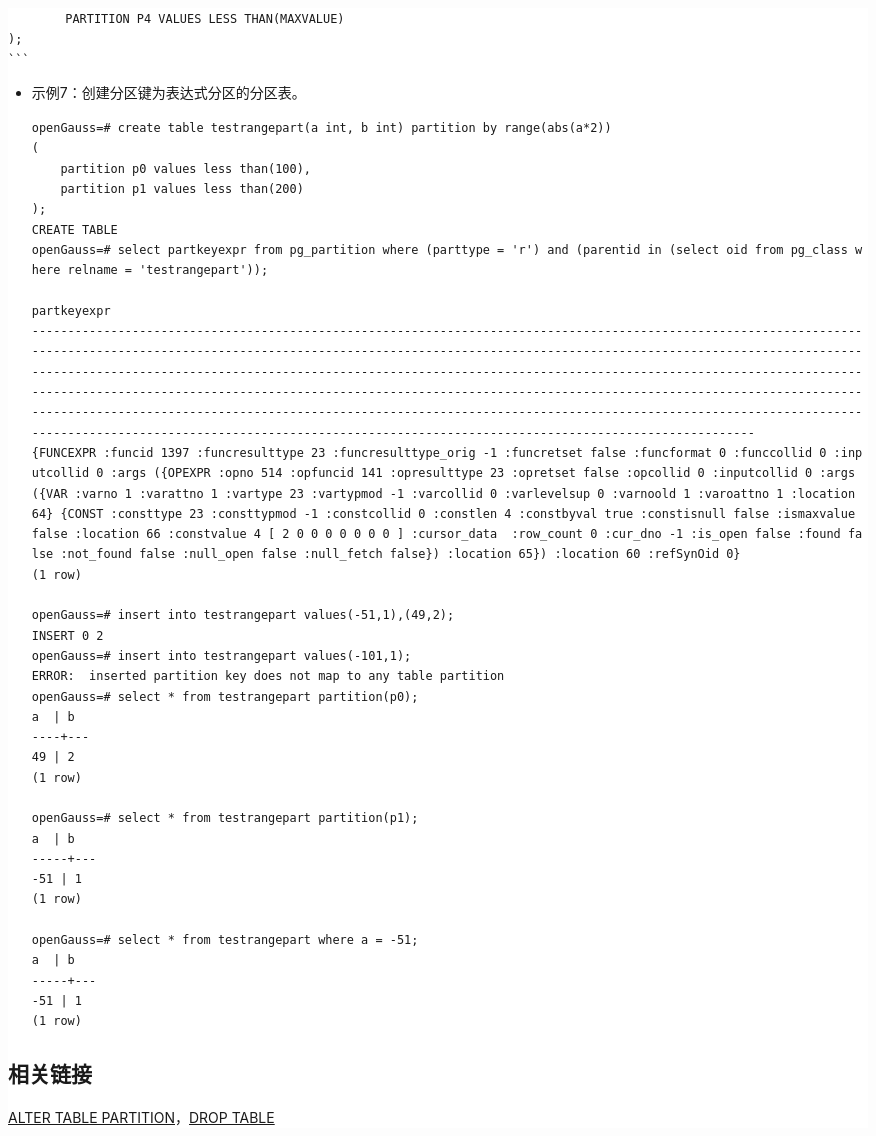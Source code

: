             PARTITION P4 VALUES LESS THAN(MAXVALUE)
    );
    ```

-   示例7：创建分区键为表达式分区的分区表。

    ```
    openGauss=# create table testrangepart(a int, b int) partition by range(abs(a*2))
    (
        partition p0 values less than(100),
        partition p1 values less than(200)
    );
    CREATE TABLE
    openGauss=# select partkeyexpr from pg_partition where (parttype = 'r') and (parentid in (select oid from pg_class where relname = 'testrangepart'));
                                                                                                                                                                                                                                                                                                                                                            partkeyexpr                                                                                                                                                                                                                                                                                                                                               
    ---------------------------------------------------------------------------------------------------------------------------------------------------------------------------------------------------------------------------------------------------------------------------------------------------------------------------------------------------------------------------------------------------------------------------------------------------------------------------------------------------------------------------------------------------------------------------------------------------------------------------------------------------------------------------------------------------------
    {FUNCEXPR :funcid 1397 :funcresulttype 23 :funcresulttype_orig -1 :funcretset false :funcformat 0 :funccollid 0 :inputcollid 0 :args ({OPEXPR :opno 514 :opfuncid 141 :opresulttype 23 :opretset false :opcollid 0 :inputcollid 0 :args ({VAR :varno 1 :varattno 1 :vartype 23 :vartypmod -1 :varcollid 0 :varlevelsup 0 :varnoold 1 :varoattno 1 :location 64} {CONST :consttype 23 :consttypmod -1 :constcollid 0 :constlen 4 :constbyval true :constisnull false :ismaxvalue false :location 66 :constvalue 4 [ 2 0 0 0 0 0 0 0 ] :cursor_data  :row_count 0 :cur_dno -1 :is_open false :found false :not_found false :null_open false :null_fetch false}) :location 65}) :location 60 :refSynOid 0}
    (1 row)

    openGauss=# insert into testrangepart values(-51,1),(49,2);
    INSERT 0 2
    openGauss=# insert into testrangepart values(-101,1);
    ERROR:  inserted partition key does not map to any table partition
    openGauss=# select * from testrangepart partition(p0);
    a  | b 
    ----+---
    49 | 2
    (1 row)

    openGauss=# select * from testrangepart partition(p1);
    a  | b 
    -----+---
    -51 | 1
    (1 row)

    openGauss=# select * from testrangepart where a = -51;
    a  | b 
    -----+---
    -51 | 1
    (1 row)
    ```


## 相关链接<a name="zh-cn_topic_0283136653_zh-cn_topic_0237122119_zh-cn_topic_0059777586_s4e5ff679edd643b5a6cd6679fd1055a1"></a>

[ALTER TABLE PARTITION](ALTER-TABLE-PARTITION.md)，[DROP TABLE](DROP-TABLE.md)

